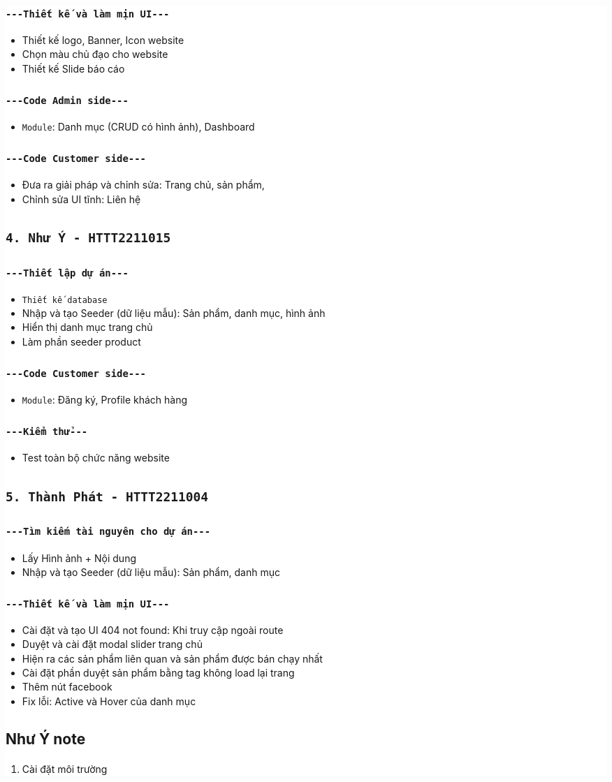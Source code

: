 ### `---Thiết kế và làm mịn UI---`

- Thiết kế logo, Banner, Icon website
- Chọn màu chủ đạo cho website
- Thiết kế Slide báo cáo

### `---Code Admin side---`

- `Module`: Danh mục (CRUD có hình ảnh), Dashboard

### `---Code Customer side---`

- Đưa ra giải pháp và chỉnh sửa: Trang chủ, sản phẩm,
- Chỉnh sửa UI tĩnh: Liên hệ

## `4. Như Ý - HTTT2211015`

### `---Thiết lập dự án---`

- `Thiết kế database`
- Nhập và tạo Seeder (dữ liệu mẫu): Sản phẩm, danh mục, hình ảnh
- Hiển thị danh mục trang chủ
- Làm phần seeder product

### `---Code Customer side---`

- `Module`: Đăng ký, Profile khách hàng

### `---Kiểm thử---`

- Test toàn bộ chức năng website

## `5. Thành Phát - HTTT2211004`

### `---Tìm kiếm tài nguyên cho dự án---`

- Lấy Hình ảnh + Nội dung
- Nhập và tạo Seeder (dữ liệu mẫu): Sản phẩm, danh mục

### `---Thiết kế và làm mịn UI---`

- Cài đặt và tạo UI 404 not found: Khi truy cập ngoài route
- Duyệt và cài đặt modal slider trang chủ
- Hiện ra các sản phẩm liên quan và sản phẩm được bán chạy nhất
- Cài đặt phần duyệt sản phẩm bằng tag không load lại trang
- Thêm nút facebook
- Fix lỗi: Active và Hover của danh mục

## Như Ý note

1. Cài đặt môi trường
